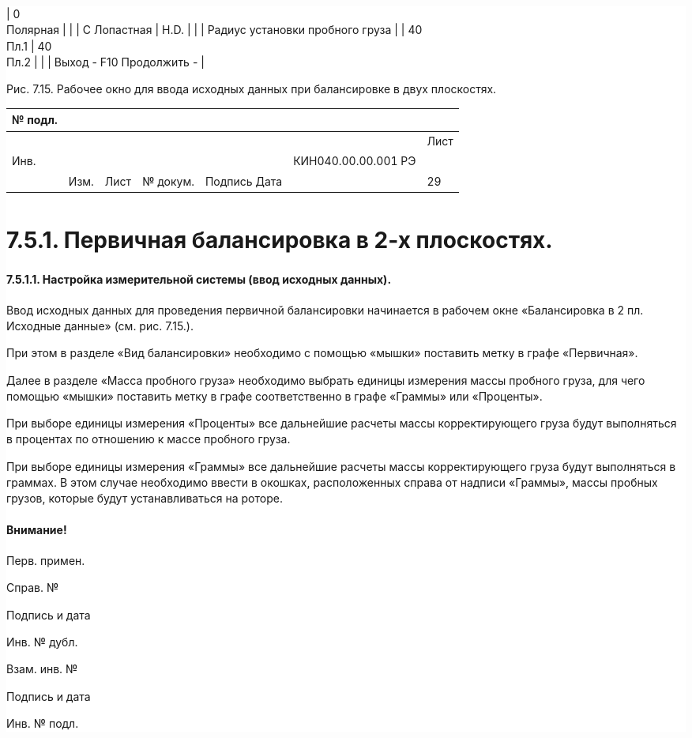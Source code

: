 | 0<br>Полярная                 |                                 |
| С Лопастная                   | H.D.                            |
|                               | Радиус установки пробного груза |
| 40<br>Пл.1                    | 40<br>Пл.2                      |
|                               | Выход - F10 Продолжить -        |

Рис. 7.15. Рабочее окно для ввода исходных данных при балансировке в двух плоскостях.

| № подл. |      |      |          |              |                     |      |
|---------|------|------|----------|--------------|---------------------|------|
|         |      |      |          |              |                     | Лист |
| Инв.    |      |      |          |              | КИН040.00.00.001 РЭ |      |
|         | Изм. | Лист | № докум. | Подпись Дата |                     | 29   |

# 7.5.1. Первичная балансировка в 2-х плоскостях.

#### 7.5.1.1. Настройка измерительной системы (ввод исходных данных).

Ввод исходных данных для проведения первичной балансировки начинается в рабочем окне «Балансировка в 2 пл. Исходные данные» (см. рис. 7.15.).

При этом в разделе «Вид балансировки» необходимо с помощью «мышки» поставить метку в графе «Первичная».

Далее в разделе «Масса пробного груза» необходимо выбрать единицы измерения массы пробного груза, для чего помощью «мышки» поставить метку в графе соответственно в графе «Граммы» или «Проценты».

При выборе единицы измерения «Проценты» все дальнейшие расчеты массы корректирующего груза будут выполняться в процентах по отношению к массе пробного груза.

При выборе единицы измерения «Граммы» все дальнейшие расчеты массы корректирующего груза будут выполняться в граммах. В этом случае необходимо ввести в окошках, расположенных справа от надписи «Граммы», массы пробных грузов, которые будут устанавливаться на роторе.

#### Внимание!

Перв. примен.

Справ. №

Подпись и дата

Инв. № дубл.

Взам. инв. №

Подпись и дата

Инв. № подл.
